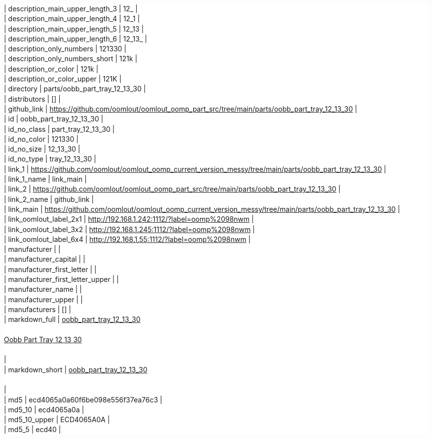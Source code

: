| description_main_upper_length_3 | 12_ |  
| description_main_upper_length_4 | 12_1 |  
| description_main_upper_length_5 | 12_13 |  
| description_main_upper_length_6 | 12_13_ |  
| description_only_numbers | 121330 |  
| description_only_numbers_short | 121k |  
| description_or_color | 121k |  
| description_or_color_upper | 121K |  
| directory | parts/oobb_part_tray_12_13_30 |  
| distributors | [] |  
| github_link | https://github.com/oomlout/oomlout_oomp_part_src/tree/main/parts/oobb_part_tray_12_13_30 |  
| id | oobb_part_tray_12_13_30 |  
| id_no_class | part_tray_12_13_30 |  
| id_no_color | 121330 |  
| id_no_size | 12_13_30 |  
| id_no_type | tray_12_13_30 |  
| link_1 | https://github.com/oomlout/oomlout_oomp_current_version_messy/tree/main/parts/oobb_part_tray_12_13_30 |  
| link_1_name | link_main |  
| link_2 | https://github.com/oomlout/oomlout_oomp_part_src/tree/main/parts/oobb_part_tray_12_13_30 |  
| link_2_name | github_link |  
| link_main | https://github.com/oomlout/oomlout_oomp_current_version_messy/tree/main/parts/oobb_part_tray_12_13_30 |  
| link_oomlout_label_2x1 | http://192.168.1.242:1112/?label=oomp%2098nwm |  
| link_oomlout_label_3x2 | http://192.168.1.245:1112/?label=oomp%2098nwm |  
| link_oomlout_label_6x4 | http://192.168.1.55:1112/?label=oomp%2098nwm |  
| manufacturer |  |  
| manufacturer_capital |  |  
| manufacturer_first_letter |  |  
| manufacturer_first_letter_upper |  |  
| manufacturer_name |  |  
| manufacturer_upper |  |  
| manufacturers | [] |  
| markdown_full | [oobb_part_tray_12_13_30](https://github.com/oomlout/oomlout_oomp_current_version_messy/tree/main/parts/oobb_part_tray_12_13_30)<br>[](https://github.com/oomlout/oomlout_oomp_current_version_messy/tree/main/parts/oobb_part_tray_12_13_30)<br>[Oobb Part Tray 12 13 30](https://github.com/oomlout/oomlout_oomp_current_version_messy/tree/main/parts/oobb_part_tray_12_13_30)<br><br> |  
| markdown_short | [oobb_part_tray_12_13_30](https://github.com/oomlout/oomlout_oomp_current_version_messy/tree/main/parts/oobb_part_tray_12_13_30)<br><br> |  
| md5 | ecd4065a0a60f6be098e556f37ea76c3 |  
| md5_10 | ecd4065a0a |  
| md5_10_upper | ECD4065A0A |  
| md5_5 | ecd40 |  